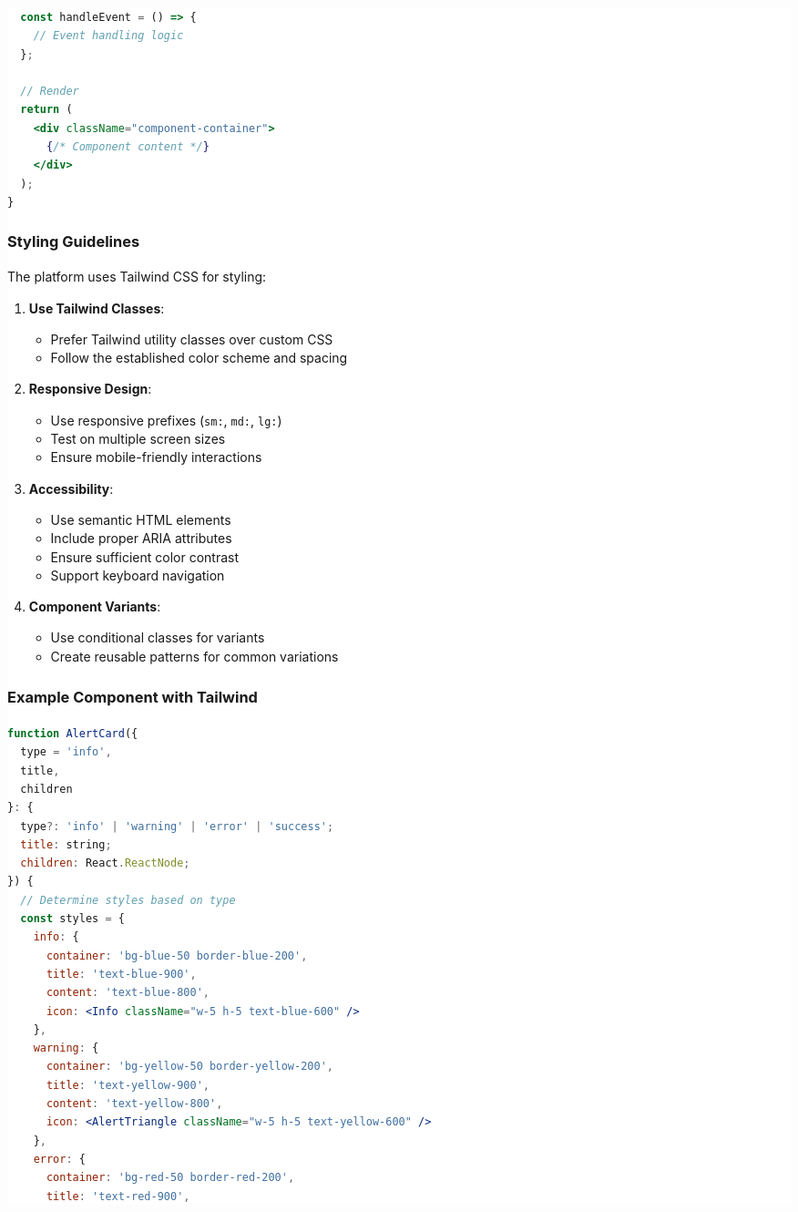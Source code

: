 ```jsx
  const handleEvent = () => {
    // Event handling logic
  };
  
  // Render
  return (
    <div className="component-container">
      {/* Component content */}
    </div>
  );
}
```

### Styling Guidelines

The platform uses Tailwind CSS for styling:

1. **Use Tailwind Classes**:
   - Prefer Tailwind utility classes over custom CSS
   - Follow the established color scheme and spacing

2. **Responsive Design**:
   - Use responsive prefixes (`sm:`, `md:`, `lg:`)
   - Test on multiple screen sizes
   - Ensure mobile-friendly interactions

3. **Accessibility**:
   - Use semantic HTML elements
   - Include proper ARIA attributes
   - Ensure sufficient color contrast
   - Support keyboard navigation

4. **Component Variants**:
   - Use conditional classes for variants
   - Create reusable patterns for common variations

### Example Component with Tailwind

```jsx
function AlertCard({ 
  type = 'info',
  title, 
  children 
}: { 
  type?: 'info' | 'warning' | 'error' | 'success';
  title: string;
  children: React.ReactNode;
}) {
  // Determine styles based on type
  const styles = {
    info: {
      container: 'bg-blue-50 border-blue-200',
      title: 'text-blue-900',
      content: 'text-blue-800',
      icon: <Info className="w-5 h-5 text-blue-600" />
    },
    warning: {
      container: 'bg-yellow-50 border-yellow-200',
      title: 'text-yellow-900',
      content: 'text-yellow-800',
      icon: <AlertTriangle className="w-5 h-5 text-yellow-600" />
    },
    error: {
      container: 'bg-red-50 border-red-200',
      title: 'text-red-900',
```